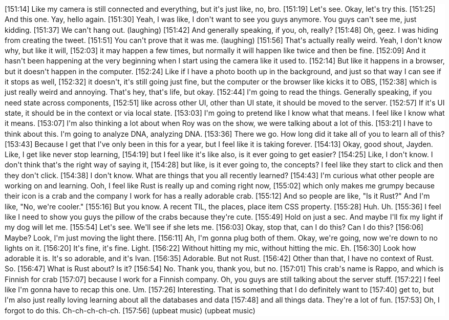 [151:14] Like my camera is still connected and everything, but it's just like, no, bro.
[151:19] Let's see. Okay, let's try this.
[151:25] And this one. Yay, hello again.
[151:30] Yeah, I was like, I don't want to see you guys anymore. You guys can't see me, just kidding.
[151:37] We can't hang out. (laughing)
[151:42] And generally speaking, if you, oh, really?
[151:48] Oh, geez. I was hiding from creating the tweet.
[151:51] You can't prove that it was me. (laughing)
[151:56] That's actually really weird. Yeah, I don't know why, but like it will,
[152:03] it may happen a few times, but normally it will happen like twice and then be fine.
[152:09] And it hasn't been happening at the very beginning when I start using the camera like it used to.
[152:14] But like it happens in a browser, but it doesn't happen in the computer.
[152:24] Like if I have a photo booth up in the background, and just so that way I can see if it stops as well,
[152:32] it doesn't, it's still going just fine, but the computer or the browser like kicks it to OBS,
[152:38] which is just really weird and annoying. That's hey, that's life, but okay.
[152:44] I'm going to read the things. Generally speaking, if you need state across components,
[152:51] like across other UI, other than UI state, it should be moved to the server.
[152:57] If it's UI state, it should be in the context or via local state.
[153:03] I'm going to pretend like I know what that means. I feel like I know what it means.
[153:07] I'm also thinking a lot about when Roy was on the show, we were talking about a lot of this.
[153:21] I have to think about this. I'm going to analyze DNA, analyzing DNA.
[153:36] There we go. How long did it take all of you to learn all of this?
[153:43] Because I get that I've only been in this for a year, but I feel like it is taking forever.
[154:13] Okay, good shout, Jayden. Like, I get like never stop learning,
[154:19] but I feel like it's like also, is it ever going to get easier?
[154:25] Like, I don't know. I don't think that's the right way of saying it,
[154:28] but like, is it ever going to, the concepts? I feel like they start to click and then they don't click.
[154:38] I don't know. What are things that you all recently learned?
[154:43] I'm curious what other people are working on and learning. Ooh, I feel like Rust is really up and coming right now,
[155:02] which only makes me grumpy because their icon is a crab and the company I work for has a really adorable crab.
[155:12] And so people are like, "Is it Rust?" And I'm like, "No, we're cooler."
[155:16] But you know. A recent TIL, the places, place item CSS property.
[155:28] Huh. Uh.
[155:36] I feel like I need to show you guys the pillow of the crabs because they're cute.
[155:49] Hold on just a sec. And maybe I'll fix my light if my dog will let me.
[155:54] Let's see. We'll see if she lets me.
[156:03] Okay, stop that, can I do this? Can I do this?
[156:06] Maybe? Look, I'm just moving the light there.
[156:11] Ah, I'm gonna plug both of them. Okay, we're going, now we're down to no lights on it.
[156:20] It's fine, it's fine. Light.
[156:22] Without hitting my mic, without hitting the mic. Eh.
[156:30] Look how adorable it is. It's so adorable, and it's Ivan.
[156:35] Adorable. But not Rust.
[156:42] Other than that, I have no context of Rust. So.
[156:47] What is Rust about? Is it?
[156:54] No. Thank you, thank you, but no.
[157:01] This crab's name is Rappo, and which is Finnish for crab
[157:07] because I work for a Finnish company. Oh, you guys are still talking about the server stuff.
[157:22] I feel like I'm gonna have to recap this one. Um.
[157:26] Interesting. That is something that I do definitely want to
[157:40] get to, but I'm also just really loving learning about all the databases and data
[157:48] and all things data. They're a lot of fun.
[157:53] Oh, I forgot to do this. Ch-ch-ch-ch-ch.
[157:56] (upbeat music) (upbeat music)